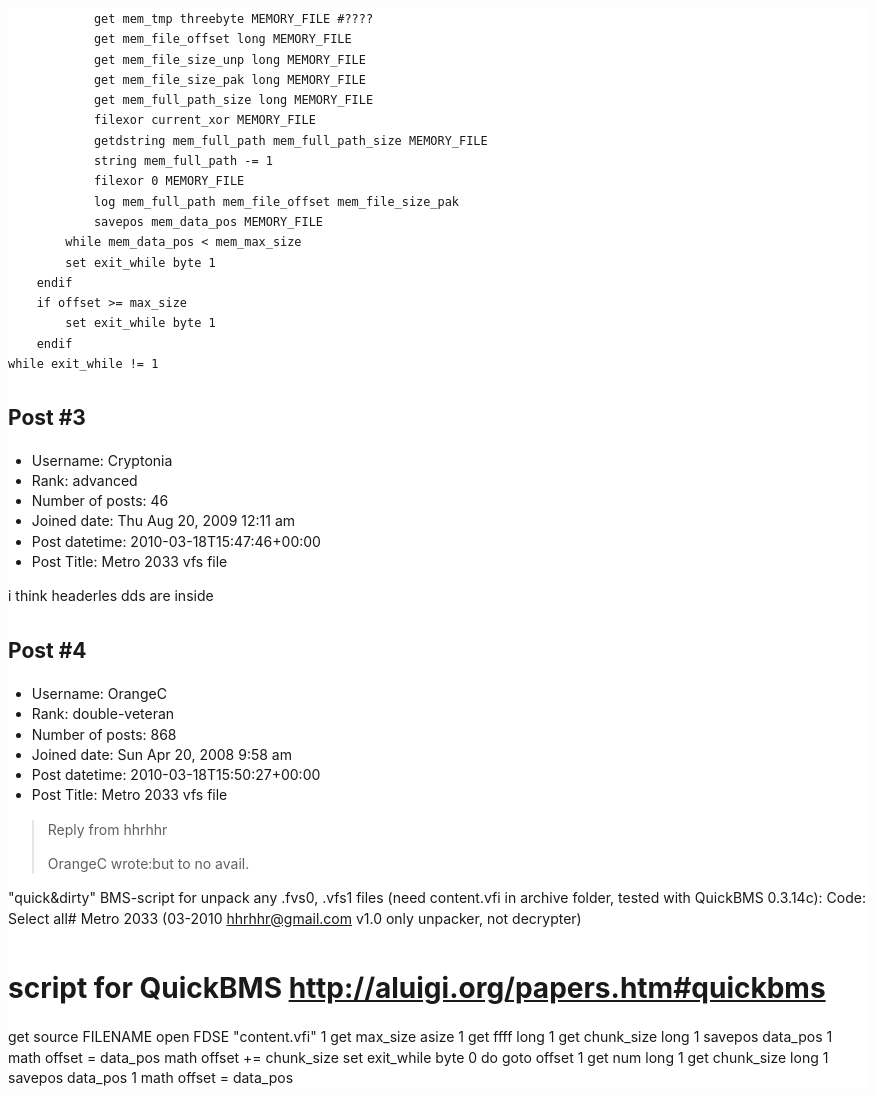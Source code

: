 ```
			get mem_tmp threebyte MEMORY_FILE #????
			get mem_file_offset long MEMORY_FILE
			get mem_file_size_unp long MEMORY_FILE
			get mem_file_size_pak long MEMORY_FILE
			get mem_full_path_size long MEMORY_FILE
			filexor current_xor MEMORY_FILE
			getdstring mem_full_path mem_full_path_size MEMORY_FILE
			string mem_full_path -= 1
			filexor 0 MEMORY_FILE
			log mem_full_path mem_file_offset mem_file_size_pak
			savepos mem_data_pos MEMORY_FILE
		while mem_data_pos < mem_max_size
		set exit_while byte 1
	endif
	if offset >= max_size
		set exit_while byte 1
	endif
while exit_while != 1

```
## Post #3
- Username: Cryptonia
- Rank: advanced
- Number of posts: 46
- Joined date: Thu Aug 20, 2009 12:11 am
- Post datetime: 2010-03-18T15:47:46+00:00
- Post Title: Metro 2033 vfs file

i think headerles dds are inside
## Post #4
- Username: OrangeC
- Rank: double-veteran
- Number of posts: 868
- Joined date: Sun Apr 20, 2008 9:58 am
- Post datetime: 2010-03-18T15:50:27+00:00
- Post Title: Metro 2033 vfs file

> Reply from hhrhhr
>
> OrangeC wrote:but to no avail.

"quick&dirty" BMS-script for unpack any .fvs0, .vfs1 files (need content.vfi in archive folder, tested with QuickBMS 0.3.14c):
Code: Select all# Metro 2033 (03-2010 hhrhhr@gmail.com v1.0 only unpacker, not decrypter)
# script for QuickBMS http://aluigi.org/papers.htm#quickbms

get source FILENAME
open FDSE "content.vfi" 1
get max_size asize 1
get ffff long 1
get chunk_size long 1
savepos data_pos 1
math offset = data_pos
math offset += chunk_size
set exit_while byte 0
do
	goto offset 1
	get num long 1
	get chunk_size long 1
	savepos data_pos 1
	math offset = data_pos